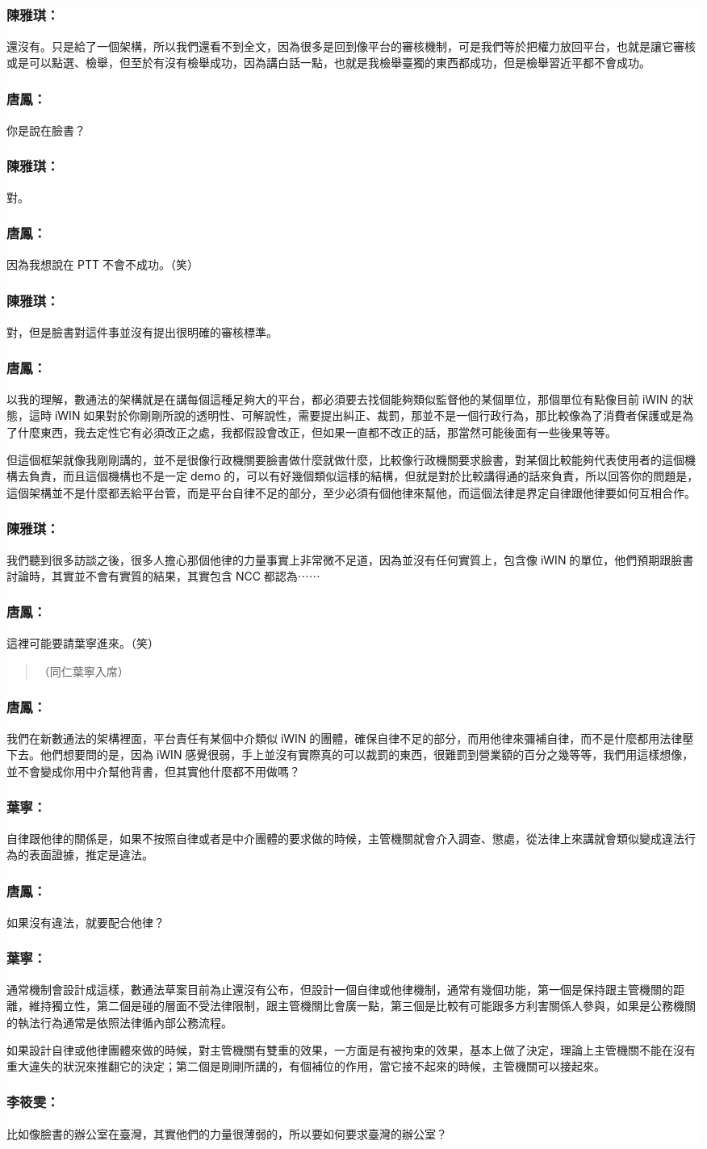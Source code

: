### 陳雅琪：
還沒有。只是給了一個架構，所以我們還看不到全文，因為很多是回到像平台的審核機制，可是我們等於把權力放回平台，也就是讓它審核或是可以點選、檢舉，但至於有沒有檢舉成功，因為講白話一點，也就是我檢舉臺獨的東西都成功，但是檢舉習近平都不會成功。

### 唐鳳：
你是說在臉書？

### 陳雅琪：
對。

### 唐鳳：
因為我想說在 PTT 不會不成功。（笑）

### 陳雅琪：
對，但是臉書對這件事並沒有提出很明確的審核標準。

### 唐鳳：
以我的理解，數通法的架構就是在講每個這種足夠大的平台，都必須要去找個能夠類似監督他的某個單位，那個單位有點像目前 iWIN 的狀態，這時 iWIN 如果對於你剛剛所說的透明性、可解說性，需要提出糾正、裁罰，那並不是一個行政行為，那比較像為了消費者保護或是為了什麼東西，我去定性它有必須改正之處，我都假設會改正，但如果一直都不改正的話，那當然可能後面有一些後果等等。

但這個框架就像我剛剛講的，並不是很像行政機關要臉書做什麼就做什麼，比較像行政機關要求臉書，對某個比較能夠代表使用者的這個機構去負責，而且這個機構也不是一定 demo 的，可以有好幾個類似這樣的結構，但就是對於比較講得通的話來負責，所以回答你的問題是，這個架構並不是什麼都丟給平台管，而是平台自律不足的部分，至少必須有個他律來幫他，而這個法律是界定自律跟他律要如何互相合作。

### 陳雅琪：
我們聽到很多訪談之後，很多人擔心那個他律的力量事實上非常微不足道，因為並沒有任何實質上，包含像 iWIN 的單位，他們預期跟臉書討論時，其實並不會有實質的結果，其實包含 NCC 都認為⋯⋯

### 唐鳳：
這裡可能要請葉寧進來。（笑）

> （同仁葉寧入席）

### 唐鳳：
我們在新數通法的架構裡面，平台責任有某個中介類似 iWIN 的團體，確保自律不足的部分，而用他律來彌補自律，而不是什麼都用法律壓下去。他們想要問的是，因為 iWIN 感覺很弱，手上並沒有實際真的可以裁罰的東西，很難罰到營業額的百分之幾等等，我們用這樣想像，並不會變成你用中介幫他背書，但其實他什麼都不用做嗎？

### 葉寧：
自律跟他律的關係是，如果不按照自律或者是中介團體的要求做的時候，主管機關就會介入調查、懲處，從法律上來講就會類似變成違法行為的表面證據，推定是違法。

### 唐鳳：
如果沒有違法，就要配合他律？

### 葉寧：
通常機制會設計成這樣，數通法草案目前為止還沒有公布，但設計一個自律或他律機制，通常有幾個功能，第一個是保持跟主管機關的距離，維持獨立性，第二個是碰的層面不受法律限制，跟主管機關比會廣一點，第三個是比較有可能跟多方利害關係人參與，如果是公務機關的執法行為通常是依照法律循內部公務流程。

如果設計自律或他律團體來做的時候，對主管機關有雙重的效果，一方面是有被拘束的效果，基本上做了決定，理論上主管機關不能在沒有重大違失的狀況來推翻它的決定；第二個是剛剛所講的，有個補位的作用，當它接不起來的時候，主管機關可以接起來。

### 李筱雯：
比如像臉書的辦公室在臺灣，其實他們的力量很薄弱的，所以要如何要求臺灣的辦公室？
